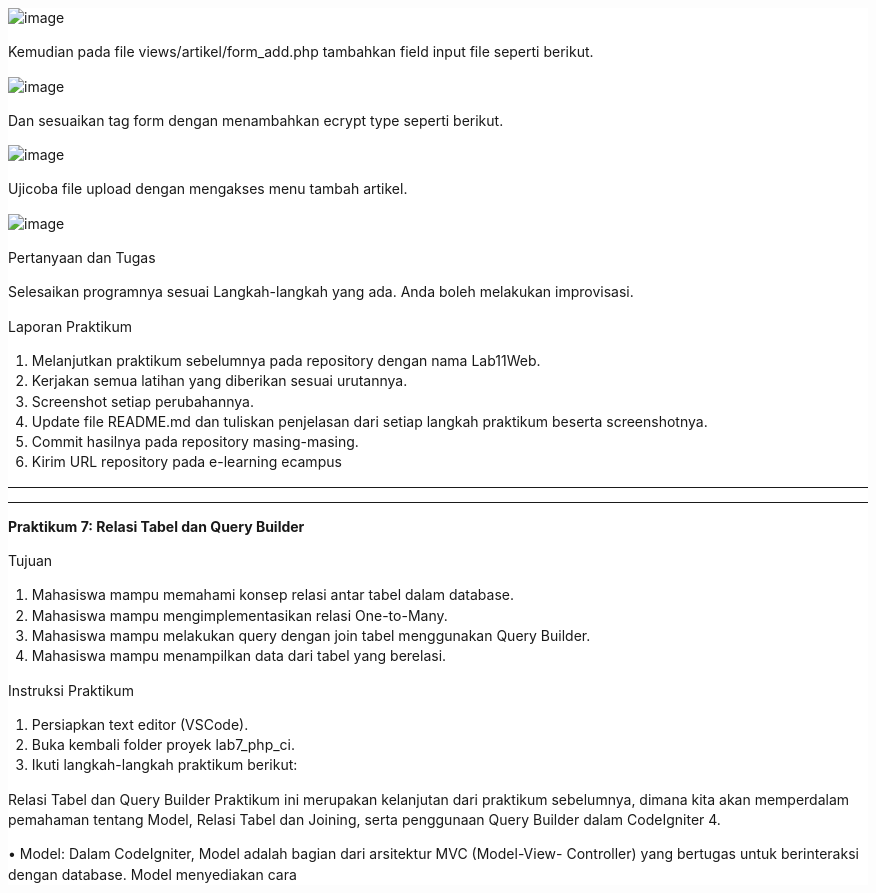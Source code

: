  ![image](https://github.com/user-attachments/assets/0523bb8b-3238-4760-9c64-110a1910ab7f)

Kemudian pada file views/artikel/form_add.php tambahkan field input file seperti
berikut.

 ![image](https://github.com/user-attachments/assets/e4e5b012-9ccc-42c9-bd90-02af216f1b3e)

Dan sesuaikan tag form dengan menambahkan ecrypt type seperti berikut.

 ![image](https://github.com/user-attachments/assets/0e8756e1-5db7-4a91-88cb-83271ec76d07)

Ujicoba file upload dengan mengakses menu tambah artikel.

 ![image](https://github.com/user-attachments/assets/5684a6c8-3427-431d-b8c4-0ac1da237677)

Pertanyaan dan Tugas

Selesaikan programnya sesuai Langkah-langkah yang ada. Anda boleh melakukan
improvisasi.

Laporan Praktikum

1. Melanjutkan praktikum sebelumnya pada repository dengan nama Lab11Web.
2. Kerjakan semua latihan yang diberikan sesuai urutannya.
3. Screenshot setiap perubahannya.
4. Update file README.md dan tuliskan penjelasan dari setiap langkah praktikum
beserta screenshotnya.
5. Commit hasilnya pada repository masing-masing.
6. Kirim URL repository pada e-learning ecampus

---

---

**Praktikum 7: Relasi Tabel dan Query Builder**

Tujuan

1. Mahasiswa mampu memahami konsep relasi antar tabel dalam database.
2. Mahasiswa mampu mengimplementasikan relasi One-to-Many.
3. Mahasiswa mampu melakukan query dengan join tabel menggunakan Query Builder.
4. Mahasiswa mampu menampilkan data dari tabel yang berelasi.
   
Instruksi Praktikum

1. Persiapkan text editor (VSCode).
2. Buka kembali folder proyek lab7_php_ci.
3. Ikuti langkah-langkah praktikum berikut:
   
Relasi Tabel dan Query Builder
Praktikum ini merupakan kelanjutan dari praktikum sebelumnya, dimana kita akan
memperdalam pemahaman tentang Model, Relasi Tabel dan Joining, serta penggunaan Query Builder dalam CodeIgniter 4.

• Model: Dalam CodeIgniter, Model adalah bagian dari arsitektur MVC (Model-View-
Controller) yang bertugas untuk berinteraksi dengan database. Model menyediakan cara
